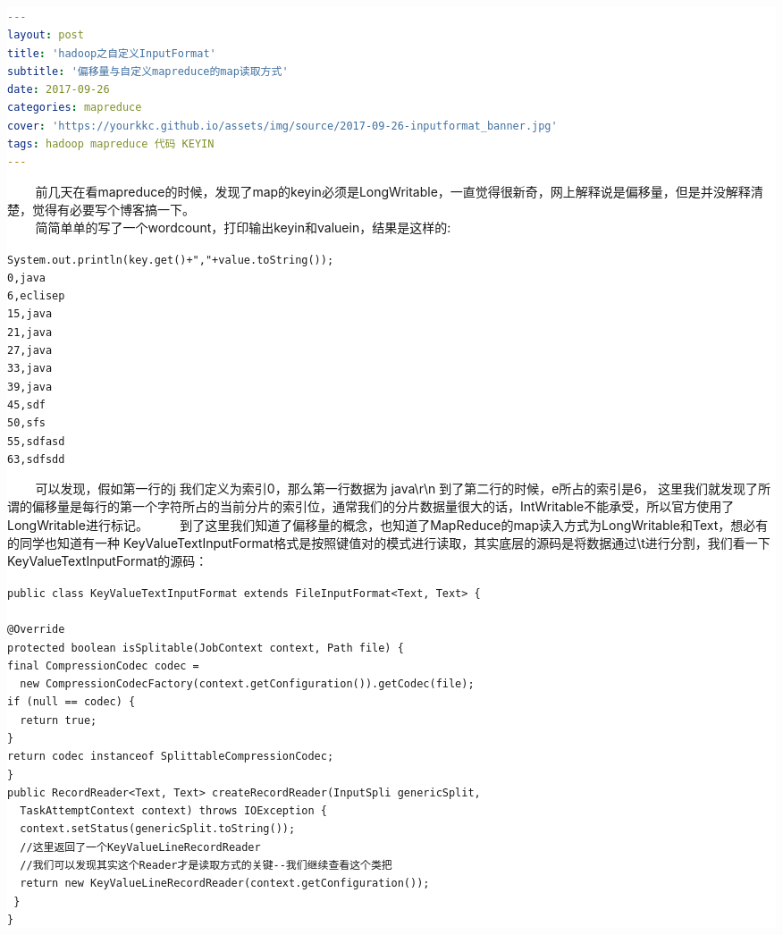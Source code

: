 ```yaml
---
layout: post
title: 'hadoop之自定义InputFormat'
subtitle: '偏移量与自定义mapreduce的map读取方式'
date: 2017-09-26
categories: mapreduce
cover: 'https://yourkkc.github.io/assets/img/source/2017-09-26-inputformat_banner.jpg'
tags: hadoop mapreduce 代码 KEYIN
---
```

&nbsp;&nbsp;&nbsp;&nbsp;&nbsp;&nbsp;&nbsp;&nbsp;前几天在看mapreduce的时候，发现了map的keyin必须是LongWritable，一直觉得很新奇，网上解释说是偏移量，但是并没解释清楚，觉得有必要写个博客搞一下。   
&nbsp;&nbsp;&nbsp;&nbsp;&nbsp;&nbsp;&nbsp;&nbsp;简简单单的写了一个wordcount，打印输出keyin和valuein，结果是这样的:


    System.out.println(key.get()+","+value.toString());
    0,java
    6,eclisep
    15,java
    21,java
    27,java
    33,java
    39,java
    45,sdf
    50,sfs
    55,sdfasd
    63,sdfsdd
    
&nbsp;&nbsp;&nbsp;&nbsp;&nbsp;&nbsp;&nbsp;&nbsp;可以发现，假如第一行的j 我们定义为索引0，那么第一行数据为  java\r\n 到了第二行的时候，e所占的索引是6，
这里我们就发现了所谓的偏移量是每行的第一个字符所占的当前分片的索引位，通常我们的分片数据量很大的话，IntWritable不能承受，所以官方使用了LongWritable进行标记。
&nbsp;&nbsp;&nbsp;&nbsp;&nbsp;&nbsp;&nbsp;&nbsp;到了这里我们知道了偏移量的概念，也知道了MapReduce的map读入方式为LongWritable和Text，想必有的同学也知道有一种
KeyValueTextInputFormat格式是按照键值对的模式进行读取，其实底层的源码是将数据通过\t进行分割，我们看一下KeyValueTextInputFormat的源码：

    
    public class KeyValueTextInputFormat extends FileInputFormat<Text, Text> {
    
    @Override
    protected boolean isSplitable(JobContext context, Path file) {
    final CompressionCodec codec =
      new CompressionCodecFactory(context.getConfiguration()).getCodec(file);
    if (null == codec) {
      return true;
    }
    return codec instanceof SplittableCompressionCodec;
    }
    public RecordReader<Text, Text> createRecordReader(InputSpli genericSplit,
      TaskAttemptContext context) throws IOException {
      context.setStatus(genericSplit.toString());
      //这里返回了一个KeyValueLineRecordReader 
      //我们可以发现其实这个Reader才是读取方式的关键--我们继续查看这个类把
      return new KeyValueLineRecordReader(context.getConfiguration());
     }
    }
    